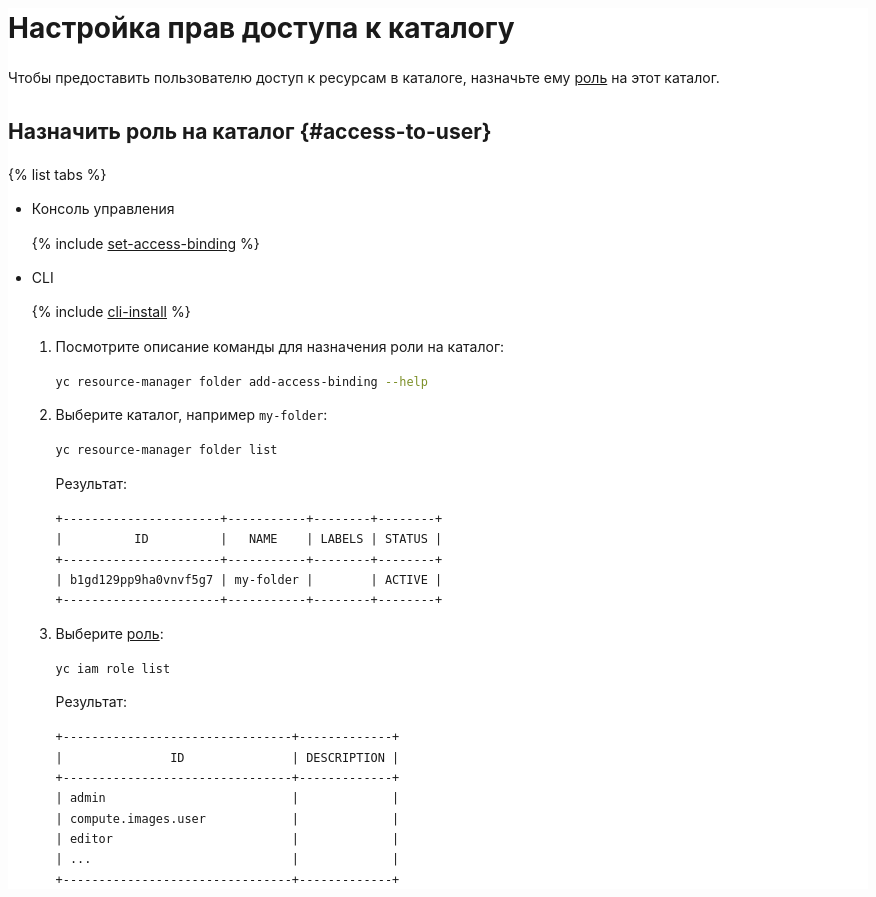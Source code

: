 # Настройка прав доступа к каталогу

Чтобы предоставить пользователю доступ к ресурсам в каталоге, назначьте ему [роль](../../../iam/concepts/access-control/roles.md) на этот каталог.

## Назначить роль на каталог {#access-to-user}

{% list tabs %}

- Консоль управления

  {% include [set-access-binding](../../../_includes/resource-manager/set-access-binding-user-acc-abstract-console.md) %}

- CLI

  {% include [cli-install](../../../_includes/cli-install.md) %}

  1. Посмотрите описание команды для назначения роли на каталог:

      ```bash
      yc resource-manager folder add-access-binding --help
      ```

  2. Выберите каталог, например `my-folder`:

      ```bash
      yc resource-manager folder list
      ```
      
      Результат:

      ```
      +----------------------+-----------+--------+--------+
      |          ID          |   NAME    | LABELS | STATUS |
      +----------------------+-----------+--------+--------+
      | b1gd129pp9ha0vnvf5g7 | my-folder |        | ACTIVE |
      +----------------------+-----------+--------+--------+
      ```

  3. Выберите [роль](../../../iam/concepts/access-control/roles.md):

      ```bash
      yc iam role list
      ```
      
      Результат:


      ```
      +--------------------------------+-------------+
      |               ID               | DESCRIPTION |
      +--------------------------------+-------------+
      | admin                          |             |
      | compute.images.user            |             |
      | editor                         |             |
      | ...                            |             |
      +--------------------------------+-------------+
      ```
